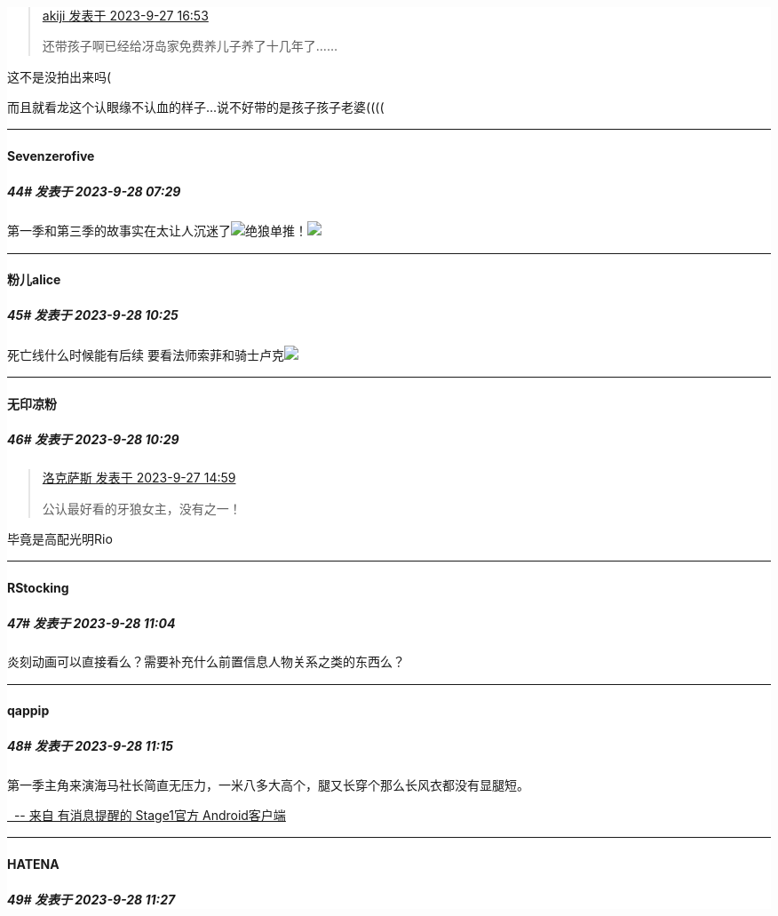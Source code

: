 <blockquote><a href="httphttps://bbs.saraba1st.com/2b/forum.php?mod=redirect&amp;goto=findpost&amp;pid=62547773&amp;ptid=2143624" target="_blank">akiji 发表于 2023-9-27 16:53</a>

还带孩子啊已经给冴岛家免费养儿子养了十几年了……</blockquote>
这不是没拍出来吗(

而且就看龙这个认眼缘不认血的样子...说不好带的是孩子孩子老婆((((

*****

####  Sevenzerofive  
##### 44#       发表于 2023-9-28 07:29

第一季和第三季的故事实在太让人沉迷了<img src="https://static.saraba1st.com/image/smiley/face2017/136.png" referrerpolicy="no-referrer">绝狼单推！<img src="https://p.sda1.dev/13/93f66c284f9e53e414db9c17e27bce71/CMP_20230928072912801.jpg" referrerpolicy="no-referrer">

*****

####  粉儿alice  
##### 45#       发表于 2023-9-28 10:25

死亡线什么时候能有后续 要看法师索菲和骑士卢克<img src="https://static.saraba1st.com/image/smiley/face2017/001.png" referrerpolicy="no-referrer">

*****

####  无印凉粉  
##### 46#       发表于 2023-9-28 10:29

<blockquote><a href="httphttps://bbs.saraba1st.com/2b/forum.php?mod=redirect&amp;goto=findpost&amp;pid=62546341&amp;ptid=2143624" target="_blank">洛克萨斯 发表于 2023-9-27 14:59</a>

公认最好看的牙狼女主，没有之一！</blockquote>
毕竟是高配光明Rio

*****

####  RStocking  
##### 47#       发表于 2023-9-28 11:04

炎刻动画可以直接看么？需要补充什么前置信息人物关系之类的东西么？

*****

####  qappip  
##### 48#       发表于 2023-9-28 11:15

第一季主角来演海马社长简直无压力，一米八多大高个，腿又长穿个那么长风衣都没有显腿短。

[  -- 来自 有消息提醒的 Stage1官方 Android客户端](https://www.coolapk.com/apk/140634)

*****

####  HATENA  
##### 49#       发表于 2023-9-28 11:27
